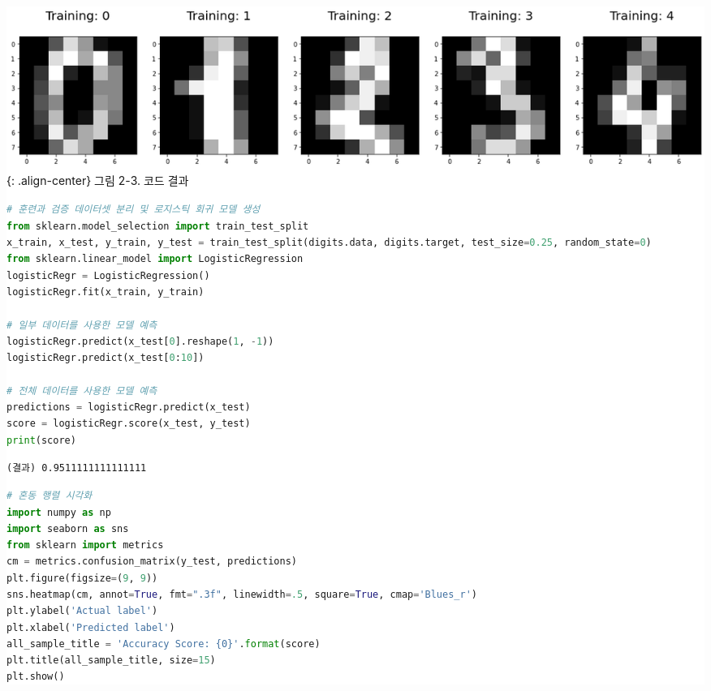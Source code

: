 ![그림 2-3. 코드 결과](/assets/images/tensortextbook/2-3.png)
{: .align-center}
그림 2-3. 코드 결과

```python
# 훈련과 검증 데이터셋 분리 및 로지스틱 회귀 모델 생성
from sklearn.model_selection import train_test_split
x_train, x_test, y_train, y_test = train_test_split(digits.data, digits.target, test_size=0.25, random_state=0)
from sklearn.linear_model import LogisticRegression
logisticRegr = LogisticRegression()
logisticRegr.fit(x_train, y_train)

# 일부 데이터를 사용한 모델 예측
logisticRegr.predict(x_test[0].reshape(1, -1))
logisticRegr.predict(x_test[0:10])

# 전체 데이터를 사용한 모델 예측
predictions = logisticRegr.predict(x_test)
score = logisticRegr.score(x_test, y_test)
print(score)
```
    (결과) 0.9511111111111111

```python
# 혼동 행렬 시각화
import numpy as np
import seaborn as sns
from sklearn import metrics
cm = metrics.confusion_matrix(y_test, predictions)
plt.figure(figsize=(9, 9))
sns.heatmap(cm, annot=True, fmt=".3f", linewidth=.5, square=True, cmap='Blues_r')
plt.ylabel('Actual label')
plt.xlabel('Predicted label')
all_sample_title = 'Accuracy Score: {0}'.format(score)
plt.title(all_sample_title, size=15)
plt.show()
```